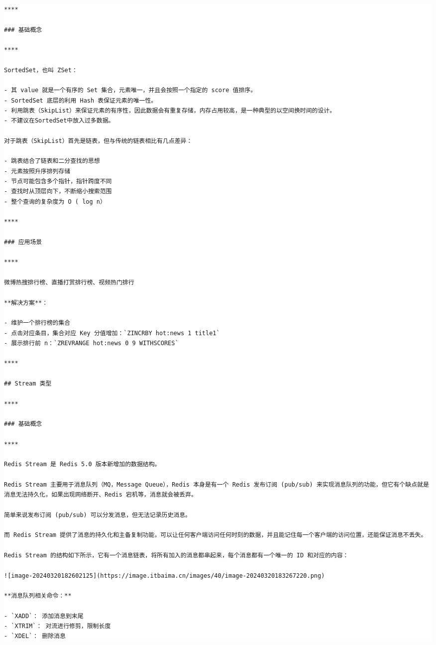   ```
****

### 基础概念

****

SortedSet，也叫 ZSet：

- 其 value 就是一个有序的 Set 集合，元素唯一，并且会按照一个指定的 score 值排序。
- SortedSet 底层的利用 Hash 表保证元素的唯一性。
- 利用跳表（SkipList）来保证元素的有序性，因此数据会有重复存储，内存占用较高，是一种典型的以空间换时间的设计。
- 不建议在SortedSet中放入过多数据。

对于跳表（SkipList）首先是链表，但与传统的链表相比有几点差异：

- 跳表结合了链表和二分查找的思想
- 元素按照升序排列存储
- 节点可能包含多个指针，指针跨度不同
- 查找时从顶层向下，不断缩小搜索范围
- 整个查询的复杂度为 O ( log n） 

****

### 应用场景

****

微博热搜排行榜、直播打赏排行榜、视频热门排行

**解决方案**：

- 维护一个排行榜的集合
- 点击对应条目，集合对应 Key 分值增加：`ZINCRBY hot:news 1 title1`
- 展示排行前 n：`ZREVRANGE hot:news 0 9 WITHSCORES`

****

## Stream 类型

****

### 基础概念

****

Redis Stream 是 Redis 5.0 版本新增加的数据结构。

Redis Stream 主要用于消息队列（MQ，Message Queue），Redis 本身是有一个 Redis 发布订阅 (pub/sub) 来实现消息队列的功能，但它有个缺点就是消息无法持久化，如果出现网络断开、Redis 宕机等，消息就会被丢弃。

简单来说发布订阅 (pub/sub) 可以分发消息，但无法记录历史消息。

而 Redis Stream 提供了消息的持久化和主备复制功能，可以让任何客户端访问任何时刻的数据，并且能记住每一个客户端的访问位置，还能保证消息不丢失。

Redis Stream 的结构如下所示，它有一个消息链表，将所有加入的消息都串起来，每个消息都有一个唯一的 ID 和对应的内容：

![image-20240320182602125](https://image.itbaima.cn/images/40/image-20240320183267220.png)

**消息队列相关命令：**

- `XADD`： 添加消息到末尾
- `XTRIM`： 对流进行修剪，限制长度
- `XDEL`： 删除消息
  ```